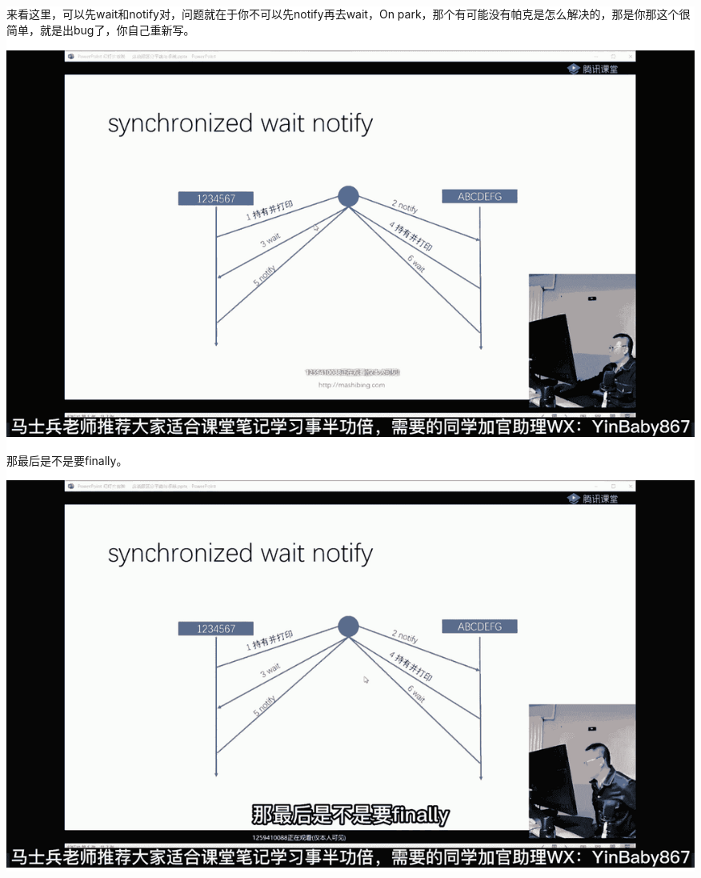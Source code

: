 来看这里，可以先wait和notify对，问题就在于你不可以先notify再去wait，On park，那个有可能没有帕克是怎么解决的，那是你那这个很简单，就是出bug了，你自己重新写。



![](img/b3d3785518a6e2cbdfa842759793b8ae_199.png)

那最后是不是要finally。

![](img/b3d3785518a6e2cbdfa842759793b8ae_201.png)
